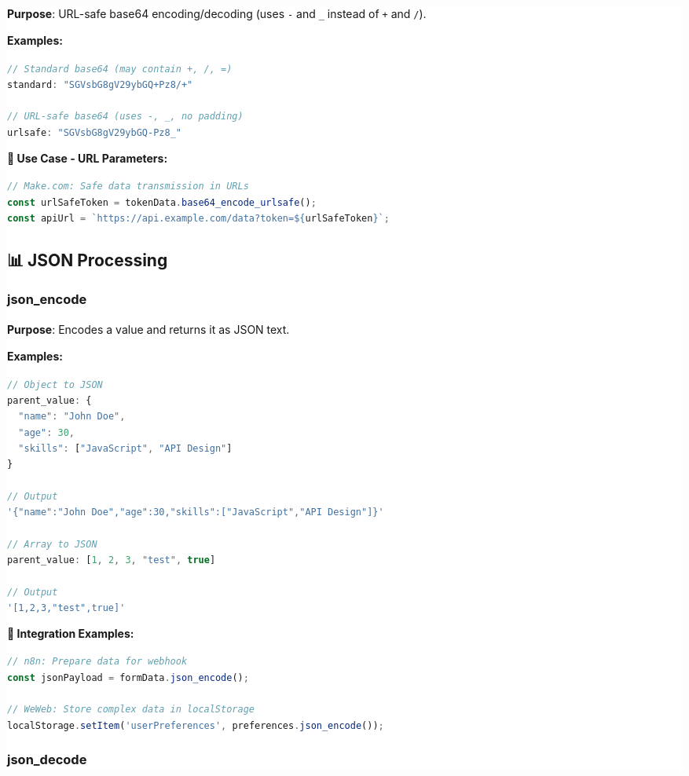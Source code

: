 **Purpose**: URL-safe base64 encoding/decoding (uses `-` and `_` instead of `+` and `/`).

**Examples:**
```javascript
// Standard base64 (may contain +, /, =)
standard: "SGVsbG8gV29ybGQ+Pz8/+"

// URL-safe base64 (uses -, _, no padding)
urlsafe: "SGVsbG8gV29ybGQ-Pz8_"
```

**🔗 Use Case - URL Parameters:**
```javascript
// Make.com: Safe data transmission in URLs
const urlSafeToken = tokenData.base64_encode_urlsafe();
const apiUrl = `https://api.example.com/data?token=${urlSafeToken}`;
```

## 📊 **JSON Processing**

### json_encode

**Purpose**: Encodes a value and returns it as JSON text.

**Examples:**
```javascript
// Object to JSON
parent_value: {
  "name": "John Doe",
  "age": 30,
  "skills": ["JavaScript", "API Design"]
}

// Output
'{"name":"John Doe","age":30,"skills":["JavaScript","API Design"]}'

// Array to JSON
parent_value: [1, 2, 3, "test", true]

// Output
'[1,2,3,"test",true]'
```

**🔗 Integration Examples:**
```javascript
// n8n: Prepare data for webhook
const jsonPayload = formData.json_encode();

// WeWeb: Store complex data in localStorage
localStorage.setItem('userPreferences', preferences.json_encode());
```

### json_decode
